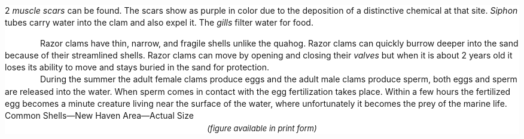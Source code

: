 2
<i>
muscle scars
</i>
can be found. The scars show as purple in color due to the deposition of a distinctive chemical at that site.
<i>
Siphon
</i>
tubes carry water into the clam and also expel it. The
<i>
gills
</i>
filter water for food.
<dt>
<font color="#ffffff" style="visibility:hidden;">
____
</font>
<font color="#ffffff" style="visibility:hidden;">
____
</font>
Razor clams have thin, narrow, and fragile shells unlike the quahog. Razor clams can quickly burrow deeper into the sand because of their streamlined shells. Razor clams can move by opening and closing their
<i>
valves
</i>
but when it is about 2 years old it loses its ability to move and stays buried in the sand for protection.
<dt>
<font color="#ffffff" style="visibility:hidden;">
____
</font>
<font color="#ffffff" style="visibility:hidden;">
____
</font>
During the summer the adult female clams produce eggs and the adult male clams produce sperm, both eggs and sperm are released into the water. When sperm comes in contact with the egg fertilization takes place. Within a few hours the fertilized egg becomes a minute creature living near the surface of the water, where unfortunately it becomes the prey of the marine life.
<dt>
Common Shells—New Haven Area—Actual Size
</dt>
</dt>
</dt>
</dt>
</dt>
</dt>
</dt>
</dt>
</dl>
</blockquote>
<center>
<i>
<font size="-1">
(figure available in print form)
</font>
</i>
</center>
<blockquote>
<dl>
<dt>
</dt>